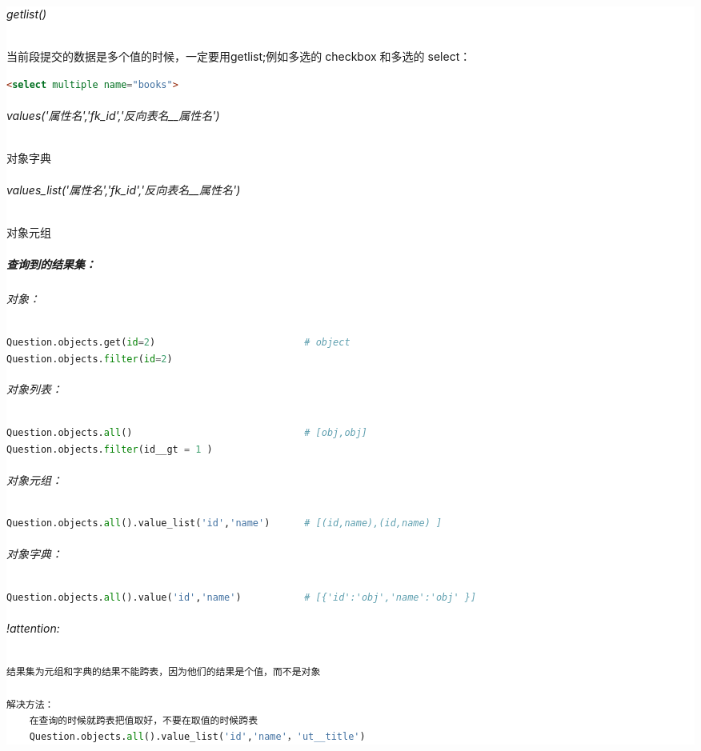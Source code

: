 

###### getlist()						

当前段提交的数据是多个值的时候，一定要用getlist;例如多选的 checkbox 和多选的 select：	

```html
<select multiple name="books">
```



###### values('属性名','fk_id','反向表名__属性名')    

对象字典

###### values_list('属性名','fk_id','反向表名__属性名')

对象元组



##### 查询到的结果集：

###### 对象：

```python
Question.objects.get(id=2)							# object
Question.objects.filter(id=2)
```

###### 对象列表：

```python
Question.objects.all()								# [obj,obj]
Question.objects.filter(id__gt = 1 )
```

###### 对象元组：

```python
Question.objects.all().value_list('id','name')		# [(id,name),(id,name) ]
```

###### 对象字典：

```python
Question.objects.all().value('id','name')			# [{'id':'obj','name':'obj' }]
```



###### !attention:

```python
结果集为元组和字典的结果不能跨表，因为他们的结果是个值，而不是对象

解决方法：
    在查询的时候就跨表把值取好，不要在取值的时候跨表
    Question.objects.all().value_list('id','name'，'ut__title')
```


